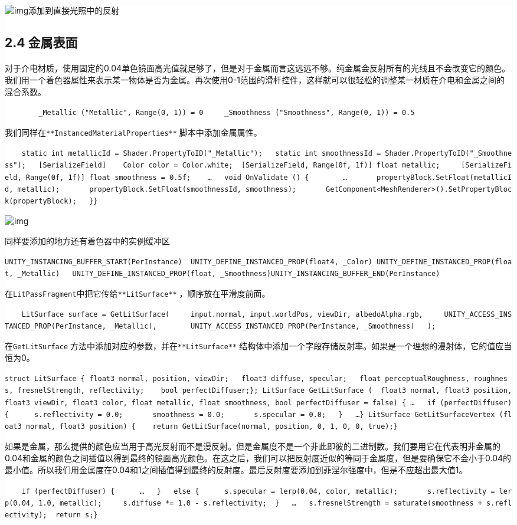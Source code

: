 ![img](https://catlikecoding.com/unity/tutorials/scriptable-render-pipeline/reflections/reflecting-the-environment/reflections-added.png)添加到直接光照中的反射

## 2.4 金属表面

对于介电材质，使用固定的0.04单色镜面高光值就足够了，但是对于金属而言这远远不够。纯金属会反射所有的光线且不会改变它的颜色。我们用一个着色器属性来表示某一物体是否为金属。再次使用0-1范围的滑杆控件，这样就可以很轻松的调整某一材质在介电和金属之间的混合系数。

```
		_Metallic ("Metallic", Range(0, 1)) = 0		_Smoothness ("Smoothness", Range(0, 1)) = 0.5
```

我们同样在`**InstancedMaterialProperties**` 脚本中添加金属属性。

```
	static int metallicId = Shader.PropertyToID("_Metallic");	static int smoothnessId = Shader.PropertyToID("_Smoothness"); 	[SerializeField]	Color color = Color.white; 	[SerializeField, Range(0f, 1f)]	float metallic; 	[SerializeField, Range(0f, 1f)]	float smoothness = 0.5f; 	… 	void OnValidate () {		…		propertyBlock.SetFloat(metallicId, metallic);		propertyBlock.SetFloat(smoothnessId, smoothness);		GetComponent<MeshRenderer>().SetPropertyBlock(propertyBlock);	}}
```

![img](https://catlikecoding.com/unity/tutorials/scriptable-render-pipeline/reflections/reflecting-the-environment/metallic-per-object.png)

同样要添加的地方还有着色器中的实例缓冲区

```
UNITY_INSTANCING_BUFFER_START(PerInstance)	UNITY_DEFINE_INSTANCED_PROP(float4, _Color)	UNITY_DEFINE_INSTANCED_PROP(float, _Metallic)	UNITY_DEFINE_INSTANCED_PROP(float, _Smoothness)UNITY_INSTANCING_BUFFER_END(PerInstance)
```

在`LitPassFragment`中把它传给`**LitSurface**` ，顺序放在平滑度前面。

```
	LitSurface surface = GetLitSurface(		input.normal, input.worldPos, viewDir, albedoAlpha.rgb,		UNITY_ACCESS_INSTANCED_PROP(PerInstance, _Metallic),		UNITY_ACCESS_INSTANCED_PROP(PerInstance, _Smoothness)	);
```

在`GetLitSurface` 方法中添加对应的参数，并在`**LitSurface**` 结构体中添加一个字段存储反射率。如果是一个理想的漫射体，它的值应当恒为0。

```
struct LitSurface {	float3 normal, position, viewDir;	float3 diffuse, specular;	float perceptualRoughness, roughness, fresnelStrength, reflectivity;	bool perfectDiffuser;}; LitSurface GetLitSurface (	float3 normal, float3 position, float3 viewDir,	float3 color, float metallic, float smoothness, bool perfectDiffuser = false) {	…	if (perfectDiffuser) {		s.reflectivity = 0.0;		smoothness = 0.0;		s.specular = 0.0;	}	…} LitSurface GetLitSurfaceVertex (float3 normal, float3 position) {	return GetLitSurface(normal, position, 0, 1, 0, 0, true);}
```

如果是金属，那么提供的颜色应当用于高光反射而不是漫反射。但是金属度不是一个非此即彼的二进制数。我们要用它在代表明非金属的0.04和金属的颜色之间插值以得到最终的镜面高光颜色。在这之后，我们可以把反射度近似的等同于金属度，但是要确保它不会小于0.04的最小值。所以我们用金属度在0.04和1之间插值得到最终的反射度。最后反射度要添加到菲涅尔强度中，但是不应超出最大值1。

```
	if (perfectDiffuser) {		…	}	else {		s.specular = lerp(0.04, color, metallic);		s.reflectivity = lerp(0.04, 1.0, metallic);		s.diffuse *= 1.0 - s.reflectivity;	}	…	s.fresnelStrength = saturate(smoothness + s.reflectivity);	return s;}
```
